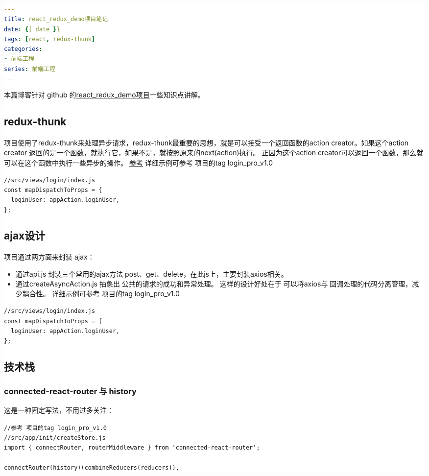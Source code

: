 ```yaml
---
title: react_redux_demo项目笔记
date: {{ date }}
tags: [react, redux-thunk]
categories: 
- 前端工程
series: 前端工程
---
```


本篇博客针对 github 的[react_redux_demo项目](https://github.com/YeWills/react-redux-demo)一些知识点讲解。

## redux-thunk
项目使用了redux-thunk来处理异步请求，redux-thunk最重要的思想，就是可以接受一个返回函数的action creator。如果这个action creator 返回的是一个函数，就执行它，如果不是，就按照原来的next(action)执行。
正因为这个action creator可以返回一个函数，那么就可以在这个函数中执行一些异步的操作。
[参考](https://www.jianshu.com/p/a27ab19d3657)
详细示例可参考 项目的tag login_pro_v1.0
```
//src/views/login/index.js
const mapDispatchToProps = {
  loginUser: appAction.loginUser,
};
```
## ajax设计
项目通过两方面来封装 ajax：
- 通过api.js 封装三个常用的ajax方法 post、get、delete，在此js上，主要封装axios相关。
- 通过createAsyncAction.js 抽象出 公共的请求的成功和异常处理。
这样的设计好处在于
可以将axios与 回调处理的代码分离管理，减少耦合性。
详细示例可参考 项目的tag login_pro_v1.0
```
//src/views/login/index.js
const mapDispatchToProps = {
  loginUser: appAction.loginUser,
};
```

## 技术栈
### connected-react-router 与 history
这是一种固定写法，不用过多关注：
```
//参考 项目的tag login_pro_v1.0
//src/app/init/createStore.js
import { connectRouter, routerMiddleware } from 'connected-react-router';

connectRouter(history)(combineReducers(reducers)),
```

